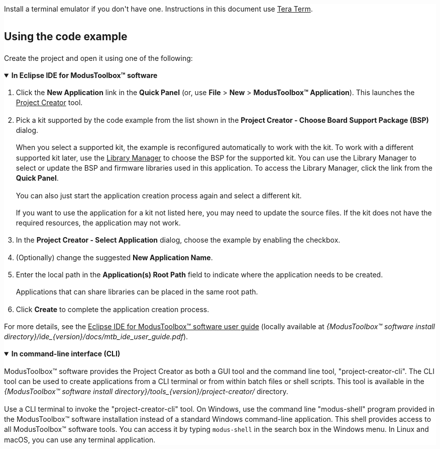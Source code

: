 Install a terminal emulator if you don't have one. Instructions in this document use [Tera Term](https://ttssh2.osdn.jp/index.html.en).


## Using the code example

Create the project and open it using one of the following:

<details open><summary><b>In Eclipse IDE for ModusToolbox&trade; software</b></summary>

1. Click the **New Application** link in the **Quick Panel** (or, use **File** > **New** > **ModusToolbox&trade; Application**). This launches the [Project Creator](https://www.infineon.com/ModusToolboxProjectCreator) tool.

2. Pick a kit supported by the code example from the list shown in the **Project Creator - Choose Board Support Package (BSP)** dialog.

   When you select a supported kit, the example is reconfigured automatically to work with the kit. To work with a different supported kit later, use the [Library Manager](https://www.infineon.com/ModusToolboxLibraryManager) to choose the BSP for the supported kit. You can use the Library Manager to select or update the BSP and firmware libraries used in this application. To access the Library Manager, click the link from the **Quick Panel**.

   You can also just start the application creation process again and select a different kit.

   If you want to use the application for a kit not listed here, you may need to update the source files. If the kit does not have the required resources, the application may not work.

3. In the **Project Creator - Select Application** dialog, choose the example by enabling the checkbox.

4. (Optionally) change the suggested **New Application Name**.

5. Enter the local path in the **Application(s) Root Path** field to indicate where the application needs to be created.

   Applications that can share libraries can be placed in the same root path.

6. Click **Create** to complete the application creation process.

For more details, see the [Eclipse IDE for ModusToolbox&trade; software user guide](https://www.infineon.com/MTBEclipseIDEUserGuide) (locally available at *{ModusToolbox&trade; software install directory}/ide_{version}/docs/mtb_ide_user_guide.pdf*).

</details>

<details open><summary><b>In command-line interface (CLI)</b></summary>

ModusToolbox&trade; software provides the Project Creator as both a GUI tool and the command line tool, "project-creator-cli". The CLI tool can be used to create applications from a CLI terminal or from within batch files or shell scripts. This tool is available in the *{ModusToolbox&trade; software install directory}/tools_{version}/project-creator/* directory.

Use a CLI terminal to invoke the "project-creator-cli" tool. On Windows, use the command line "modus-shell" program provided in the ModusToolbox&trade; software installation instead of a standard Windows command-line application. This shell provides access to all ModusToolbox&trade; software tools. You can access it by typing `modus-shell` in the search box in the Windows menu. In Linux and macOS, you can use any terminal application.
